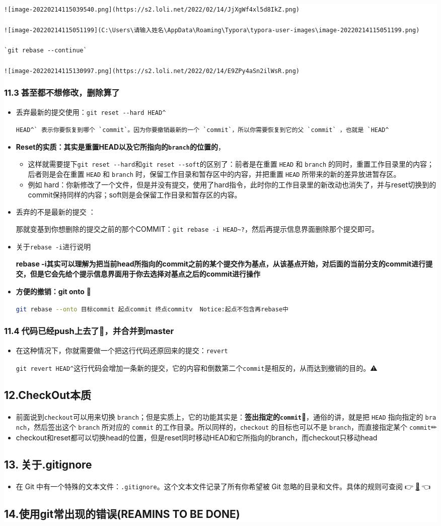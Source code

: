     ![image-20220214115039540.png](https://s2.loli.net/2022/02/14/JjXgWf4xl5d8IkZ.png)

    ![image-20220214115051199](C:\Users\请输入姓名\AppData\Roaming\Typora\typora-user-images\image-20220214115051199.png)

    `git rebase --continue`

    ![image-20220214115130997.png](https://s2.loli.net/2022/02/14/E9ZPy4aSn2ilWsR.png)

### 11.3 甚至都不想修改，删除算了

- 丢弃最新的提交使用：`git reset --hard HEAD^` 

  ```
  HEAD^` 表示你要恢复到哪个 `commit`。因为你要撤销最新的一个 `commit`，所以你需要恢复到它的父 `commit` ，也就是 `HEAD^
  ```

- **Reset的实质：其实是重置HEAD以及它所指向的`branch`的位置的**，

  - 这样就需要提下`git reset --hard`和`git reset --soft`的区别了：前者是在重置 `HEAD` 和 `branch` 的同时，重置工作目录里的内容；后者则是会在重置 `HEAD` 和 `branch` 时，保留工作目录和暂存区中的内容，并把重置 `HEAD` 所带来的新的差异放进暂存区。
  - 例如  hard：你新修改了一个文件，但是并没有提交，使用了hard指令，此时你的工作目录里的新改动也消失了，并与reset切换到的commit保持同样的内容；soft则是会保留工作目录和暂存区的内容。

- 丢弃的不是最新的提交  ：

  那就变基到你想删除的提交之前的那个COMMIT：`git rebase -i HEAD~?`，然后再提示信息界面删除那个提交即可。

- 关于`rebase -i`进行说明

  **rebase -i其实可以理解为把当前head所指向的commit之前的某个提交作为基点，从该基点开始，对后面的当前分支的commit进行提交，但是它会先给个提示信息界面用于你去选择对基点之后的commit进行操作**

- **方便的撤销：git onto** 🤘

  ```bash
  git rebase --onto 目标commit 起点commit 终点commitv  Notice:起点不包含再rebase中
  ```

### 11.4 代码已经push上去了🔐，并合并到master

- 在这种情况下，你就需要做一个把这行代码还原回来的提交：`revert`

  `git revert HEAD^`这行代码会增加一条新的提交，它的内容和倒数第二个`commit`是相反的，从而达到撤销的目的。⚠
  
  

## 12.CheckOut本质

- 前面说到`checkout`可以用来切换 `branch`；但是实质上，它的功能其实是：**签出指定的`commit`**🤪，通俗的讲，就是把 `HEAD` 指向指定的 `branch`，然后签出这个 `branch` 所对应的 `commit` 的工作目录。所以同样的，`checkout` 的目标也可以不是 `branch`，而直接指定某个 `commit`✏
- checkout和reset都可以切换head的位置，但是reset同时移动HEAD和它所指向的branch，而checkout只移动head

## 13. 关于.gitignore

- 在 Git 中有一个特殊的文本文件：`.gitignore`。这个文本文件记录了所有你希望被 Git 忽略的目录和文件。具体的规则可查阅 👉  [💾](https://link.juejin.cn/?target=https%3A%2F%2Fgit-scm.com%2Fdocs%2Fgitignore)  👈

## 14.使用git常出现的错误(REAMINS TO BE DONE)

